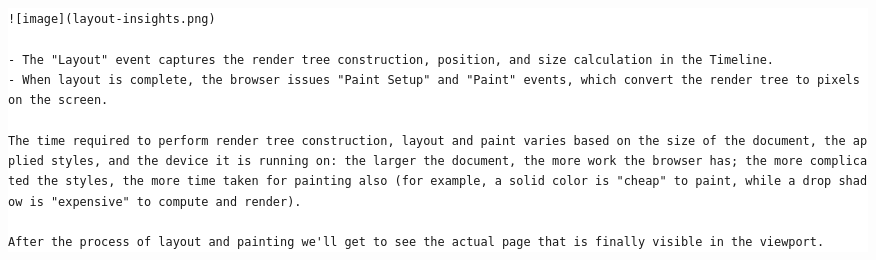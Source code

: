     ![image](layout-insights.png)

    - The "Layout" event captures the render tree construction, position, and size calculation in the Timeline.
    - When layout is complete, the browser issues "Paint Setup" and "Paint" events, which convert the render tree to pixels on the screen.

    The time required to perform render tree construction, layout and paint varies based on the size of the document, the applied styles, and the device it is running on: the larger the document, the more work the browser has; the more complicated the styles, the more time taken for painting also (for example, a solid color is "cheap" to paint, while a drop shadow is "expensive" to compute and render). 
    
    After the process of layout and painting we'll get to see the actual page that is finally visible in the viewport.
